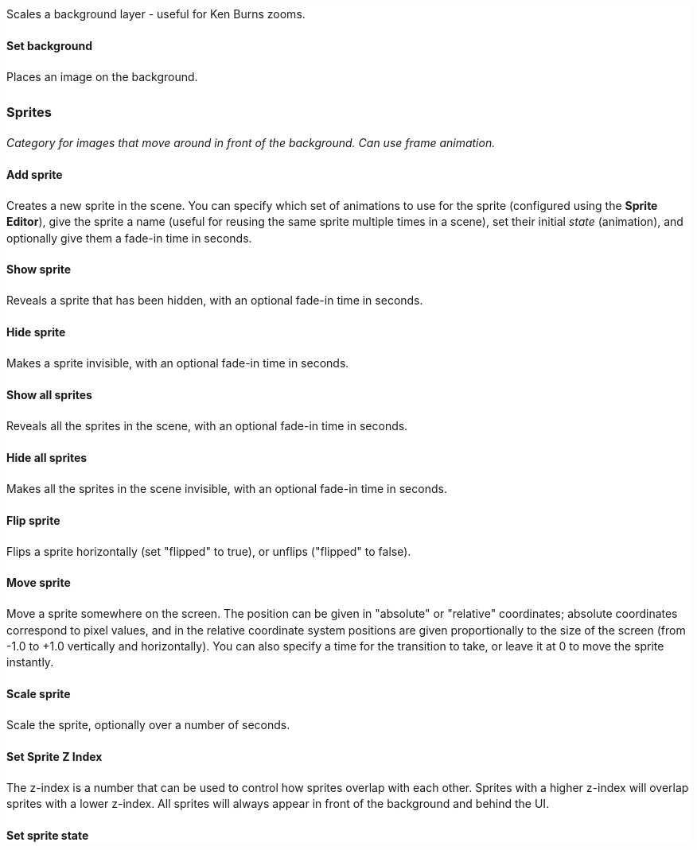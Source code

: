 Scales a background layer - useful for Ken Burns zooms.

#### Set background

Places an image on the background.

### Sprites

_Category for images that move around in front of the background. Can use frame animation._

#### Add sprite

Creates a new sprite in the scene. You can specify which set of animations to use for the sprite (configured using the **Sprite Editor**), give the sprite a name (useful for reusing the same sprite multiple times in a scene), set their initial _state_ (animation), and optionally give them a fade-in time in seconds.

#### Show sprite

Reveals a sprite that has been hidden, with an optional fade-in time in seconds.

#### Hide sprite

Makes a sprite invisible, with an optional fade-in time in seconds.

#### Show all sprites

Reveals all the sprites in the scene, with an optional fade-in time in seconds.

#### Hide all sprites

Makes all the sprites in the scene invisible, with an optional fade-in time in seconds.

#### Flip sprite

Flips a sprite horizontally (set "flipped" to true), or unflips ("flipped" to false).

#### Move sprite

Move a sprite somewhere on the screen. The position can be given in "absolute" or "relative" coordinates; absolute coordinates correspond to pixel values, and in the relative coordinate system positions are given proportionally to the size of the screen (from -1.0 to +1.0 vertically and horizontally). You can also specify a time for the transition to take, or leave it at 0 to move the sprite instantly.

#### Scale sprite

Scale the sprite, optionally over a number of seconds.

#### Set Sprite Z Index

The z-index is a number that can be used to control how sprites overlap with each other. Sprites with a higher z-index will overlap sprites with a lower z-index. All sprites will always appear in front of the background and behind the UI.

#### Set sprite state

